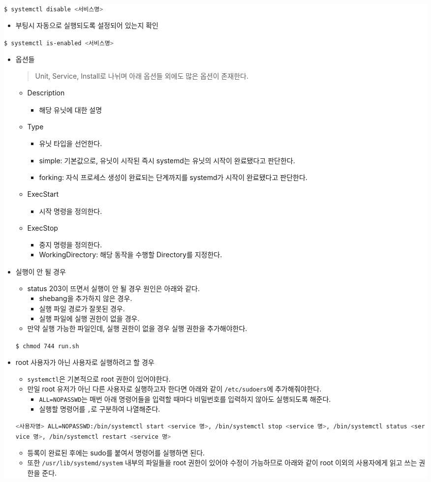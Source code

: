   ```bash
  $ systemctl disable <서비스명>
  ```
  
  - 부팅시 자동으로 실행되도록 설정되어 있는지 확인
  
  ```bash
  $ systemctl is-enabled <서비스명>
  ```



- 옵션들

  > Unit, Service, Install로 나뉘며 아래 옵션들 외에도 많은 옵션이 존재한다.

  - Description

    - 해당 유닛에 대한 설명
  - Type
    - 유닛 타입을 선언한다.

    - simple: 기본값으로, 유닛이 시작된 즉시 systemd는 유닛의 시작이 완료됐다고 판단한다.
    - forking: 자식 프로세스 생성이 완료되는 단계까지를 systemd가 시작이 완료됐다고 판단한다.

  - ExecStart
    - 시작 명령을 정의한다.
  - ExecStop
    - 중지 명령을 정의한다.
    - WorkingDirectory: 해당 동작을 수행할 Directory를 지정한다.




- 실행이 안 될 경우
  - status 203이 뜨면서 실행이 안 될 경우 원인은 아래와 같다.
    - shebang을 추가하지 않은 경우.
    - 실행 파일 경로가 잘못된 경우.
    - 실행 파일에 실행 권한이 없을 경우.
  - 만약 실행 가능한 파일인데, 실행 권한이 없을 경우 실행 권한을 추가해야한다.
  
  ```bash
  $ chmod 744 run.sh
  ```
  
  



- root 사용자가 아닌 사용자로 실행하려고 할 경우

  - `systemctl`은 기본적으로 root 권한이 있어야한다.
  - 만일 root 유저가 아닌 다른 사용자로 실행하고자 한다면 아래와 같이 `/etc/sudoers`에 추가해줘야한다.
    - `ALL=NOPASSWD`는 매번 아래 명령어들을 입력할 때마다 비밀번호를 입력하지 않아도 실행되도록 해준다.
    - 실행할 명령어를 `,`로 구분하여 나열해준다.

  ```bash
  <사용자명> ALL=NOPASSWD:/bin/systemctl start <service 명>, /bin/systemctl stop <service 명>, /bin/systemctl status <service 명>, /bin/systemctl restart <service 명>
  ```

  - 등록이 완료된 후에는 sudo를 붙여서 명령어를 실행하면 된다.
  - 또한 `/usr/lib/systemd/system` 내부의 파일들을 root 권한이 있어야 수정이 가능하므로 아래와 같이 root 이외의 사용자에게 읽고 쓰는 권한을 준다.
